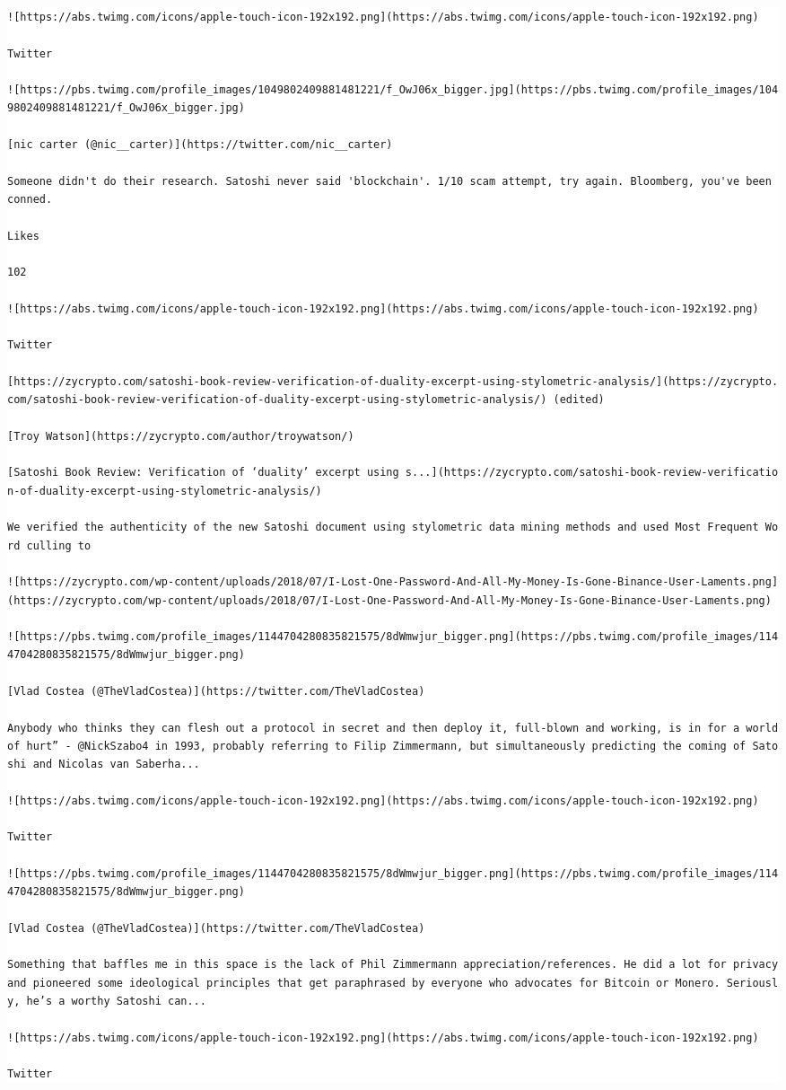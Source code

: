     ![https://abs.twimg.com/icons/apple-touch-icon-192x192.png](https://abs.twimg.com/icons/apple-touch-icon-192x192.png)

    Twitter

    ![https://pbs.twimg.com/profile_images/1049802409881481221/f_OwJ06x_bigger.jpg](https://pbs.twimg.com/profile_images/1049802409881481221/f_OwJ06x_bigger.jpg)

    [nic carter (@nic__carter)](https://twitter.com/nic__carter)

    Someone didn't do their research. Satoshi never said 'blockchain'. 1/10 scam attempt, try again. Bloomberg, you've been conned.

    Likes

    102

    ![https://abs.twimg.com/icons/apple-touch-icon-192x192.png](https://abs.twimg.com/icons/apple-touch-icon-192x192.png)

    Twitter

    [https://zycrypto.com/satoshi-book-review-verification-of-duality-excerpt-using-stylometric-analysis/](https://zycrypto.com/satoshi-book-review-verification-of-duality-excerpt-using-stylometric-analysis/) (edited)

    [Troy Watson](https://zycrypto.com/author/troywatson/)

    [Satoshi Book Review: Verification of ‘duality’ excerpt using s...](https://zycrypto.com/satoshi-book-review-verification-of-duality-excerpt-using-stylometric-analysis/)

    We verified the authenticity of the new Satoshi document using stylometric data mining methods and used Most Frequent Word culling to

    ![https://zycrypto.com/wp-content/uploads/2018/07/I-Lost-One-Password-And-All-My-Money-Is-Gone-Binance-User-Laments.png](https://zycrypto.com/wp-content/uploads/2018/07/I-Lost-One-Password-And-All-My-Money-Is-Gone-Binance-User-Laments.png)

    ![https://pbs.twimg.com/profile_images/1144704280835821575/8dWmwjur_bigger.png](https://pbs.twimg.com/profile_images/1144704280835821575/8dWmwjur_bigger.png)

    [Vlad Costea (@TheVladCostea)](https://twitter.com/TheVladCostea)

    Anybody who thinks they can flesh out a protocol in secret and then deploy it, full-blown and working, is in for a world of hurt” - @NickSzabo4 in 1993, probably referring to Filip Zimmermann, but simultaneously predicting the coming of Satoshi and Nicolas van Saberha...

    ![https://abs.twimg.com/icons/apple-touch-icon-192x192.png](https://abs.twimg.com/icons/apple-touch-icon-192x192.png)

    Twitter

    ![https://pbs.twimg.com/profile_images/1144704280835821575/8dWmwjur_bigger.png](https://pbs.twimg.com/profile_images/1144704280835821575/8dWmwjur_bigger.png)

    [Vlad Costea (@TheVladCostea)](https://twitter.com/TheVladCostea)

    Something that baffles me in this space is the lack of Phil Zimmermann appreciation/references. He did a lot for privacy and pioneered some ideological principles that get paraphrased by everyone who advocates for Bitcoin or Monero. Seriously, he’s a worthy Satoshi can...

    ![https://abs.twimg.com/icons/apple-touch-icon-192x192.png](https://abs.twimg.com/icons/apple-touch-icon-192x192.png)

    Twitter

